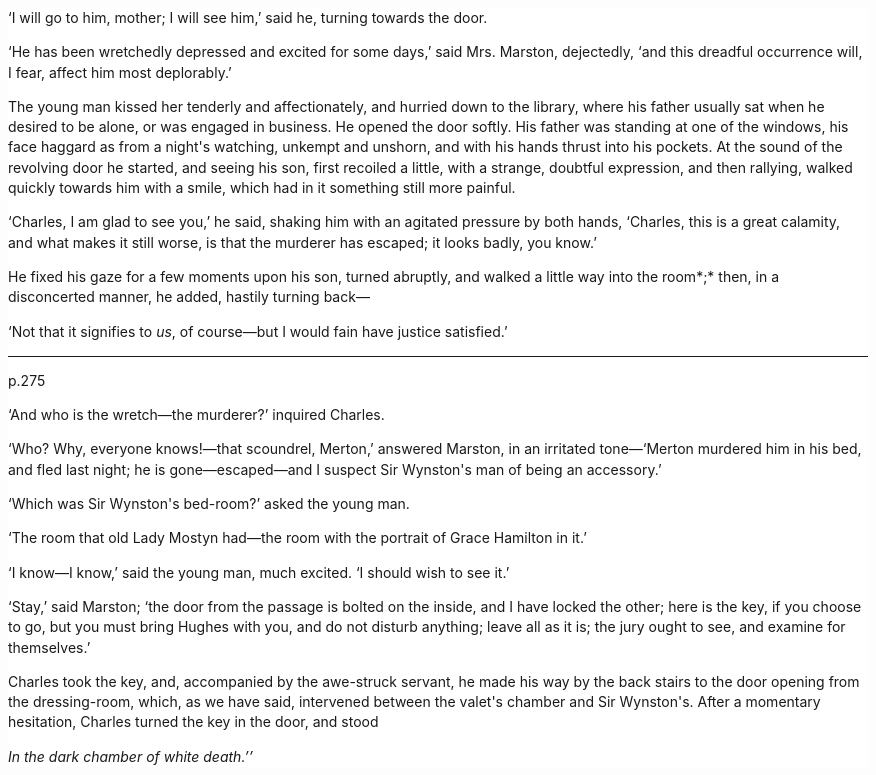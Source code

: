 
‘I will go to him, mother; I will see him,’ said he, turning towards the door.


‘He has been wretchedly depressed and excited for some days,’ said Mrs. Marston, dejectedly, ‘and this dreadful occurrence will, I fear, affect him most deplorably.’


The young man kissed her tenderly and affectionately, and hurried down to the library, where his father usually sat when he desired to be alone, or was engaged in business. He opened the door softly. His father was standing at one of the windows, his face haggard as from a night's watching, unkempt and unshorn, and with his hands thrust into his pockets. At the sound of the revolving door he started, and seeing his son, first recoiled a little, with a strange, doubtful expression, and then rallying, walked quickly towards him with a smile, which had in it something still more painful.


‘Charles, I am glad to see you,’ he said, shaking him with an agitated pressure by both hands, ‘Charles, this is a great calamity, and what makes it still worse, is that the murderer has escaped; it looks badly, you know.’


He fixed his gaze for a few moments upon his son, turned abruptly, and walked a little way into the room*;* then, in a disconcerted manner, he added, hastily turning back—


‘Not that it signifies to *us*, of course—but I would fain have justice satisfied.’




---

p.275


‘And who is the wretch—the murderer?’ inquired Charles.


‘Who? Why, everyone knows!—that scoundrel, Merton,’ answered Marston, in an irritated tone—‘Merton murdered him in his bed, and fled last night; he is gone—escaped—and I suspect Sir Wynston's man of being an accessory.’


‘Which was Sir Wynston's bed-room?’ asked the young man.


‘The room that old Lady Mostyn had—the room with the portrait of Grace Hamilton in it.’


‘I know—I know,’ said the young man, much excited. ‘I should wish to see it.’


‘Stay,’ said Marston; ‘the door from the passage is bolted on the inside, and I have locked the other; here is the key, if you choose to go, but you must bring Hughes with you, and do not disturb anything; leave all as it is; the jury ought to see, and examine for themselves.’


Charles took the key, and, accompanied by the awe-struck servant, he made his way by the back stairs to the door opening from the dressing-room, which, as we have said, intervened between the valet's chamber and Sir Wynston's. After a momentary hesitation, Charles turned the key in the door, and stood



*In the dark chamber of white death.’’*

